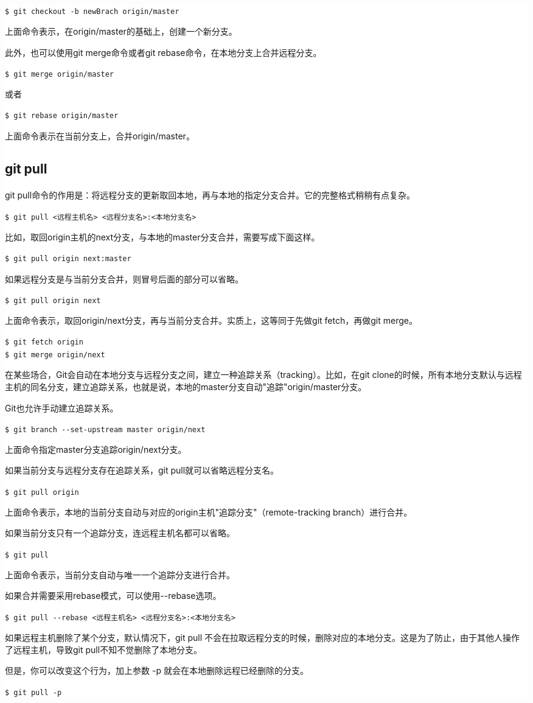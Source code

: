     $ git checkout -b newBrach origin/master

上面命令表示，在origin/master的基础上，创建一个新分支。

此外，也可以使用git merge命令或者git rebase命令，在本地分支上合并远程分支。

    $ git merge origin/master

或者

    $ git rebase origin/master

上面命令表示在当前分支上，合并origin/master。

## git pull

git pull命令的作用是：将远程分支的更新取回本地，再与本地的指定分支合并。它的完整格式稍稍有点复杂。

    $ git pull <远程主机名> <远程分支名>:<本地分支名>

比如，取回origin主机的next分支，与本地的master分支合并，需要写成下面这样。

    $ git pull origin next:master

如果远程分支是与当前分支合并，则冒号后面的部分可以省略。

    $ git pull origin next

上面命令表示，取回origin/next分支，再与当前分支合并。实质上，这等同于先做git fetch，再做git merge。

    $ git fetch origin
	$ git merge origin/next

在某些场合，Git会自动在本地分支与远程分支之间，建立一种追踪关系（tracking）。比如，在git clone的时候，所有本地分支默认与远程主机的同名分支，建立追踪关系，也就是说，本地的master分支自动"追踪"origin/master分支。

Git也允许手动建立追踪关系。

    $ git branch --set-upstream master origin/next

上面命令指定master分支追踪origin/next分支。

如果当前分支与远程分支存在追踪关系，git pull就可以省略远程分支名。

    $ git pull origin

上面命令表示，本地的当前分支自动与对应的origin主机"追踪分支"（remote-tracking branch）进行合并。

如果当前分支只有一个追踪分支，连远程主机名都可以省略。

    $ git pull

上面命令表示，当前分支自动与唯一一个追踪分支进行合并。

如果合并需要采用rebase模式，可以使用--rebase选项。

    $ git pull --rebase <远程主机名> <远程分支名>:<本地分支名>

如果远程主机删除了某个分支，默认情况下，git pull 不会在拉取远程分支的时候，删除对应的本地分支。这是为了防止，由于其他人操作了远程主机，导致git pull不知不觉删除了本地分支。

但是，你可以改变这个行为，加上参数 -p 就会在本地删除远程已经删除的分支。

    $ git pull -p
